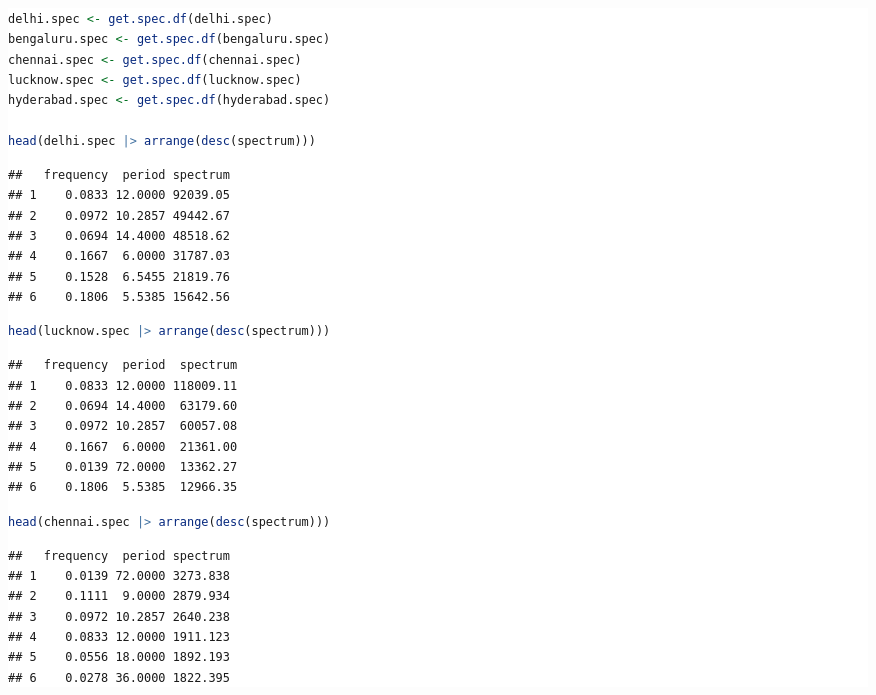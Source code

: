 ``` r
delhi.spec <- get.spec.df(delhi.spec)
bengaluru.spec <- get.spec.df(bengaluru.spec)
chennai.spec <- get.spec.df(chennai.spec)
lucknow.spec <- get.spec.df(lucknow.spec)
hyderabad.spec <- get.spec.df(hyderabad.spec)

head(delhi.spec |> arrange(desc(spectrum)))
```

    ##   frequency  period spectrum
    ## 1    0.0833 12.0000 92039.05
    ## 2    0.0972 10.2857 49442.67
    ## 3    0.0694 14.4000 48518.62
    ## 4    0.1667  6.0000 31787.03
    ## 5    0.1528  6.5455 21819.76
    ## 6    0.1806  5.5385 15642.56

``` r
head(lucknow.spec |> arrange(desc(spectrum)))
```

    ##   frequency  period  spectrum
    ## 1    0.0833 12.0000 118009.11
    ## 2    0.0694 14.4000  63179.60
    ## 3    0.0972 10.2857  60057.08
    ## 4    0.1667  6.0000  21361.00
    ## 5    0.0139 72.0000  13362.27
    ## 6    0.1806  5.5385  12966.35

``` r
head(chennai.spec |> arrange(desc(spectrum)))
```

    ##   frequency  period spectrum
    ## 1    0.0139 72.0000 3273.838
    ## 2    0.1111  9.0000 2879.934
    ## 3    0.0972 10.2857 2640.238
    ## 4    0.0833 12.0000 1911.123
    ## 5    0.0556 18.0000 1892.193
    ## 6    0.0278 36.0000 1822.395
